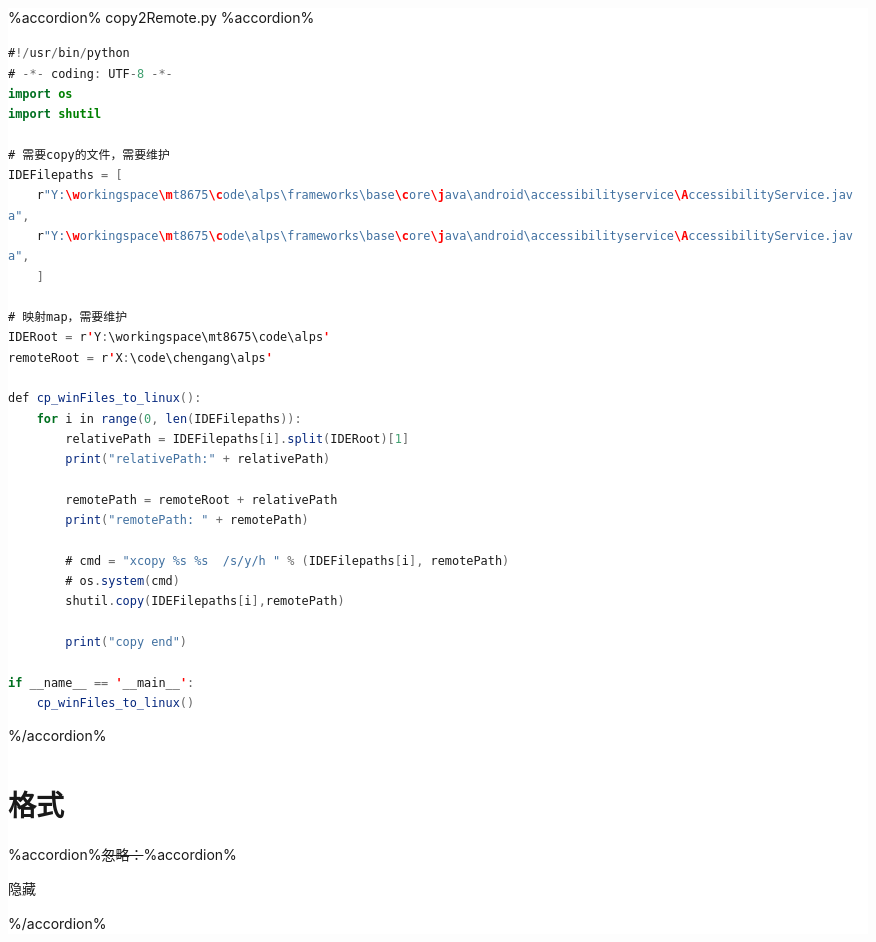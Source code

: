 %accordion%  copy2Remote.py %accordion%

```java
#!/usr/bin/python
# -*- coding: UTF-8 -*-
import os
import shutil

# 需要copy的文件，需要维护
IDEFilepaths = [
    r"Y:\workingspace\mt8675\code\alps\frameworks\base\core\java\android\accessibilityservice\AccessibilityService.java",
    r"Y:\workingspace\mt8675\code\alps\frameworks\base\core\java\android\accessibilityservice\AccessibilityService.java",
    ]

# 映射map，需要维护
IDERoot = r'Y:\workingspace\mt8675\code\alps'
remoteRoot = r'X:\code\chengang\alps'

def cp_winFiles_to_linux():
    for i in range(0, len(IDEFilepaths)):
        relativePath = IDEFilepaths[i].split(IDERoot)[1]
        print("relativePath:" + relativePath)

        remotePath = remoteRoot + relativePath
        print("remotePath: " + remotePath)

        # cmd = "xcopy %s %s  /s/y/h " % (IDEFilepaths[i], remotePath)
        # os.system(cmd)
        shutil.copy(IDEFilepaths[i],remotePath)

        print("copy end")

if __name__ == '__main__':
    cp_winFiles_to_linux()

```

%/accordion%



# 格式

%accordion%~~忽略：~~%accordion%

隐藏



%/accordion%

